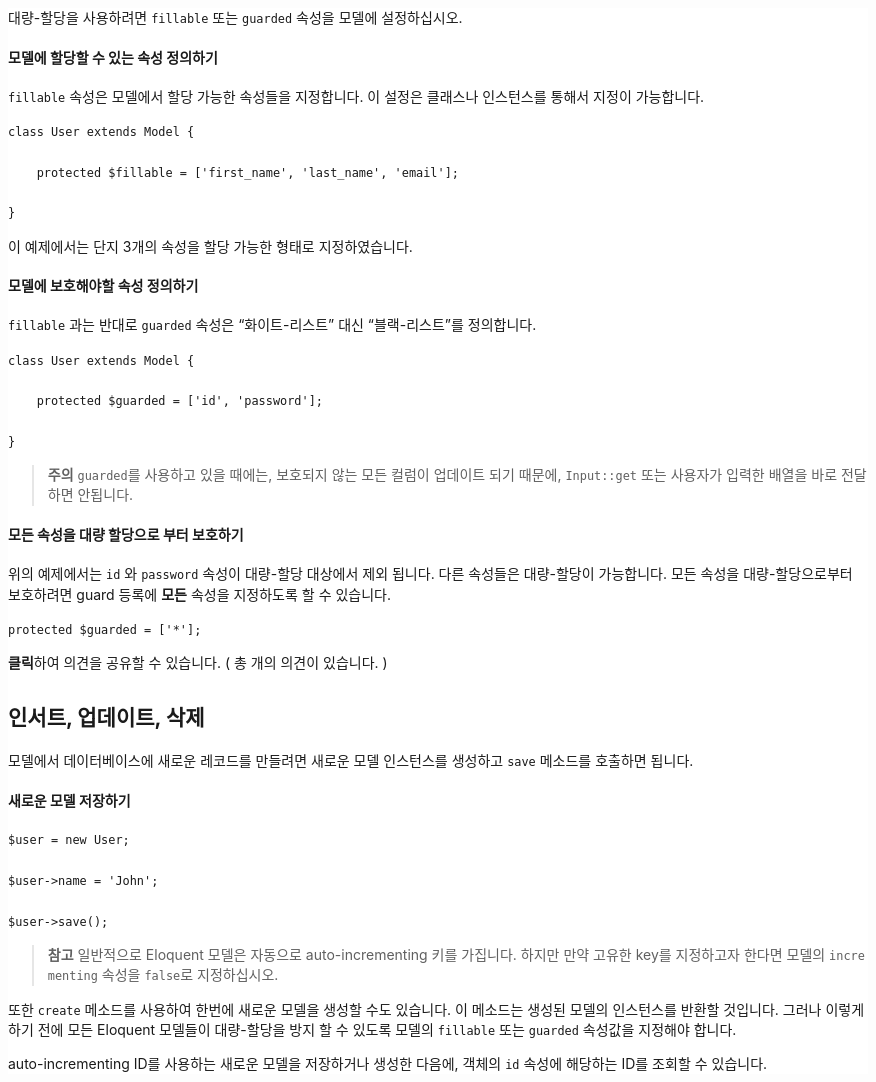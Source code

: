 대량-할당을 사용하려면 `fillable` 또는 `guarded` 속성을 모델에 설정하십시오.

#### 모델에 할당할 수 있는 속성 정의하기

`fillable` 속성은 모델에서 할당 가능한 속성들을 지정합니다. 이 설정은 클래스나 인스턴스를 통해서 지정이 가능합니다.

	class User extends Model {

		protected $fillable = ['first_name', 'last_name', 'email'];

	}

이 예제에서는 단지 3개의 속성을 할당 가능한 형태로 지정하였습니다.

#### 모델에 보호해야할 속성 정의하기

`fillable` 과는 반대로 `guarded` 속성은 “화이트-리스트” 대신 “블랙-리스트”를 정의합니다.

	class User extends Model {

		protected $guarded = ['id', 'password'];

	}

> **주의** `guarded`를 사용하고 있을 때에는, 보호되지 않는 모든 컬럼이 업데이트 되기 때문에, `Input::get` 또는 사용자가 입력한 배열을 바로 전달하면 안됩니다.

#### 모든 속성을 대량 할당으로 부터 보호하기

위의 예제에서는 `id` 와 `password` 속성이 대량-할당 대상에서 제외 됩니다. 다른 속성들은 대량-할당이 가능합니다. 모든 속성을 대량-할당으로부터 보호하려면 guard 등록에 **모든** 속성을 지정하도록 할 수 있습니다.

	protected $guarded = ['*'];

<div class="chak-comment-wrap"><div class="chak-comment-widget" data-chak-group="laravel" data-chak-apikey="582898af492efbcdd53990e1c6ccb89d-laravel-korean-docs-Eloquent-ORM-대량-할당" ><i class="xi-message"></i> <strong>클릭</strong>하여 의견을 공유할 수 있습니다. ( 총 <span class="count"><i class="xi-spinner-5 xi-spin"></i></span>개의 의견이 있습니다. )</div></div>

<a name="insert-update-delete"></a>
## 인서트, 업데이트, 삭제

모델에서 데이터베이스에 새로운 레코드를 만들려면 새로운 모델 인스턴스를 생성하고 `save` 메소드를 호출하면 됩니다.

#### 새로운 모델 저장하기

	$user = new User;

	$user->name = 'John';

	$user->save();

> **참고** 일반적으로 Eloquent 모델은 자동으로 auto-incrementing 키를 가집니다. 하지만 만약 고유한 key를 지정하고자 한다면 모델의 `incrementing` 속성을 `false`로 지정하십시오.

또한 `create` 메소드를 사용하여 한번에 새로운 모델을 생성할 수도 있습니다. 이 메소드는 생성된 모델의 인스턴스를 반환할 것입니다. 그러나 이렇게 하기 전에 모든 Eloquent 모델들이 대량-할당을 방지 할 수 있도록 모델의 `fillable` 또는 `guarded` 속성값을 지정해야 합니다.

auto-incrementing ID를 사용하는 새로운 모델을 저장하거나 생성한 다음에, 객체의 `id` 속성에 해당하는 ID를 조회할 수 있습니다.
